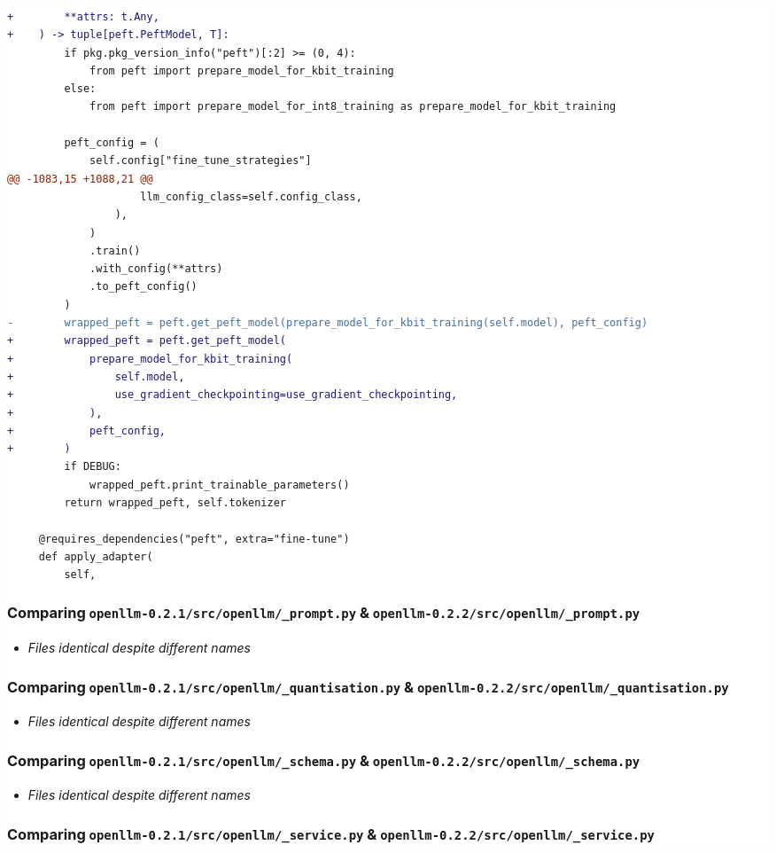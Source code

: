 ```diff
+        **attrs: t.Any,
+    ) -> tuple[peft.PeftModel, T]:
         if pkg.pkg_version_info("peft")[:2] >= (0, 4):
             from peft import prepare_model_for_kbit_training
         else:
             from peft import prepare_model_for_int8_training as prepare_model_for_kbit_training
 
         peft_config = (
             self.config["fine_tune_strategies"]
@@ -1083,15 +1088,21 @@
                     llm_config_class=self.config_class,
                 ),
             )
             .train()
             .with_config(**attrs)
             .to_peft_config()
         )
-        wrapped_peft = peft.get_peft_model(prepare_model_for_kbit_training(self.model), peft_config)
+        wrapped_peft = peft.get_peft_model(
+            prepare_model_for_kbit_training(
+                self.model,
+                use_gradient_checkpointing=use_gradient_checkpointing,
+            ),
+            peft_config,
+        )
         if DEBUG:
             wrapped_peft.print_trainable_parameters()
         return wrapped_peft, self.tokenizer
 
     @requires_dependencies("peft", extra="fine-tune")
     def apply_adapter(
         self,
```

### Comparing `openllm-0.2.1/src/openllm/_prompt.py` & `openllm-0.2.2/src/openllm/_prompt.py`

 * *Files identical despite different names*

### Comparing `openllm-0.2.1/src/openllm/_quantisation.py` & `openllm-0.2.2/src/openllm/_quantisation.py`

 * *Files identical despite different names*

### Comparing `openllm-0.2.1/src/openllm/_schema.py` & `openllm-0.2.2/src/openllm/_schema.py`

 * *Files identical despite different names*

### Comparing `openllm-0.2.1/src/openllm/_service.py` & `openllm-0.2.2/src/openllm/_service.py`
